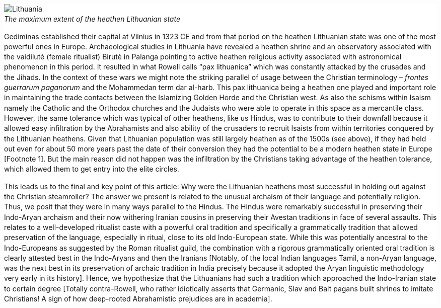 ![Lithuania](https://manasataramgini.files.wordpress.com/2016/03/lithuania.jpg?w=640)  
*The maximum extent of the heathen Lithuanian state*

Gediminas established their capital at Vilnius in 1323 CE and from that
period on the heathen Lithuanian state was one of the most powerful ones
in Europe. Archaeological studies in Lithuania have revealed a heathen
shrine and an observatory associated with the vaidilutė (female
ritualist) Birutė in Palanga pointing to active heathen religious
activity associated with astronomical phenomenon in this period. It
resulted in what Rowell calls “pax lithuanica” which was constantly
attacked by the crusades and the Jihads. In the context of these wars we
might note the striking parallel of usage between the Christian
terminology – *frontes guerrarum paganorum* and the Mohammedan term dar
al-harb. This pax lithuanica being a heathen one played and important
role in maintaining the trade contacts between the Islamizing Golden
Horde and the Christian west. As also the schisms within Isaism namely
the Catholic and the Orthodox churches and the Judaists who were able to
operate in this space as a mercantile class. However, the same tolerance
which was typical of other heathens, like us Hindus, was to contribute
to their downfall because it allowed easy infiltration by the
Abrahamists and also ability of the crusaders to recruit Isaists from
within territories conquered by the Lithuanian heathens. Given that
Lithuanian population was still largely heathen as of the 1500s (see
above), if they had held out even for about 50 more years past the date
of their conversion they had the potential to be a modern heathen state
in Europe \[Footnote 1\]. But the main reason did not happen was the
infiltration by the Christians taking advantage of the heathen
tolerance, which allowed them to get entry into the elite circles.

This leads us to the final and key point of this article: Why were the
Lithuanian heathens most successful in holding out against the Christian
steamroller? The answer we present is related to the unusual archaism of
their language and potentially religion. Thus, we posit that they were
in many ways parallel to the Hindus. The Hindus were remarkably
successful in preserving their Indo-Aryan archaism and their now
withering Iranian cousins in preserving their Avestan traditions in face
of several assaults. This relates to a well-developed ritualist caste
with a powerful oral tradition and specifically a grammatically
tradition that allowed preservation of the language, especially in
ritual, close to its old Indo-European state. While this was potentially
ancestral to the Indo-Europeans as suggested by the Roman ritualist
guild, the combination with a rigorous grammatically oriented oral
tradition is clearly attested best in the Indo-Aryans and then the
Iranians \[Notably, of the local Indian languages Tamil, a non-Aryan
language, was the next best in its preservation of archaic tradition in
India precisely because it adopted the Aryan linguistic methodology very
early in its history\]. Hence, we hypothesize that the Lithuanians had
such a tradition which approached the Indo-Iranian state to certain
degree \[Totally contra-Rowell, who rather idiotically asserts that
Germanic, Slav and Balt pagans built shrines to imitate Christians! A
sign of how deep-rooted Abrahamistic prejudices are in academia\].
